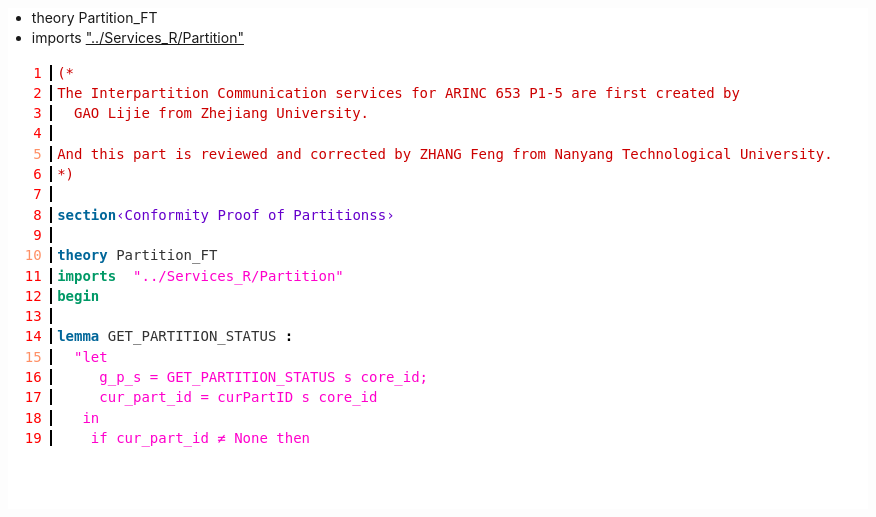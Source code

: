 - theory Partition_FT
- imports  ["../Services_R/Partition"]((https://zf-zhangfeng.github.io/ARINC653P1-5Conformity/Services_R/Partition))

<html>
<head>
<title>Partition_FT.thy</title>
</head>
<body bgcolor="#ffffff">



<pre><font color="#333333"><span style="background:#ffffffff; border-right:solid 2px black; margin-right:5px; "><font color="#ff000000">   1 </font></span><font color="#cc0000">(*</font>
<span style="background:#ffffffff; border-right:solid 2px black; margin-right:5px; "><font color="#ff000000">   2 </font></span><font color="#cc0000">The Interpartition Communication services for ARINC 653 P1-5 are first created by </font>
<span style="background:#ffffffff; border-right:solid 2px black; margin-right:5px; "><font color="#ff000000">   3 </font></span><font color="#cc0000">  GAO Lijie from Zhejiang University.</font>
<span style="background:#ffffffff; border-right:solid 2px black; margin-right:5px; "><font color="#ff000000">   4 </font></span>
<span style="background:#ffffffff; border-right:solid 2px black; margin-right:5px; "><font color="#ff990066">   5 </font></span><font color="#cc0000">And this part is reviewed and corrected by ZHANG Feng from Nanyang Technological University.</font>
<span style="background:#ffffffff; border-right:solid 2px black; margin-right:5px; "><font color="#ff000000">   6 </font></span><font color="#cc0000">*)</font>
<span style="background:#ffffffff; border-right:solid 2px black; margin-right:5px; "><font color="#ff000000">   7 </font></span>
<span style="background:#ffffffff; border-right:solid 2px black; margin-right:5px; "><font color="#ff000000">   8 </font></span><font color="#006699"><strong>section</strong></font><font color="#6600cc">&lsaquo;</font><font color="#6600cc">C</font><font color="#6600cc">o</font><font color="#6600cc">n</font><font color="#6600cc">f</font><font color="#6600cc">o</font><font color="#6600cc">r</font><font color="#6600cc">m</font><font color="#6600cc">i</font><font color="#6600cc">t</font><font color="#6600cc">y</font><font color="#6600cc"> </font><font color="#6600cc">P</font><font color="#6600cc">r</font><font color="#6600cc">o</font><font color="#6600cc">o</font><font color="#6600cc">f</font><font color="#6600cc"> </font><font color="#6600cc">o</font><font color="#6600cc">f</font><font color="#6600cc"> </font><font color="#6600cc">P</font><font color="#6600cc">a</font><font color="#6600cc">r</font><font color="#6600cc">t</font><font color="#6600cc">i</font><font color="#6600cc">t</font><font color="#6600cc">i</font><font color="#6600cc">o</font><font color="#6600cc">n</font><font color="#6600cc">s</font><font color="#6600cc">s</font><font color="#6600cc">&rsaquo;</font>
<span style="background:#ffffffff; border-right:solid 2px black; margin-right:5px; "><font color="#ff000000">   9 </font></span>
<span style="background:#ffffffff; border-right:solid 2px black; margin-right:5px; "><font color="#ff990066">  10 </font></span><font color="#006699"><strong>theory</strong></font> Partition_FT
<span style="background:#ffffffff; border-right:solid 2px black; margin-right:5px; "><font color="#ff000000">  11 </font></span><font color="#009966"><strong>imports</strong></font>  <font color="#ff00cc">&quot;../Services_R/Partition&quot;</font>
<span style="background:#ffffffff; border-right:solid 2px black; margin-right:5px; "><font color="#ff000000">  12 </font></span><font color="#009966"><strong>begin</strong></font>
<span style="background:#ffffffff; border-right:solid 2px black; margin-right:5px; "><font color="#ff000000">  13 </font></span>
<span style="background:#ffffffff; border-right:solid 2px black; margin-right:5px; "><font color="#ff000000">  14 </font></span><font color="#006699"><strong>lemma</strong></font> GET_PARTITION_STATUS <font color="#000000"><strong>:</strong></font>
<span style="background:#ffffffff; border-right:solid 2px black; margin-right:5px; "><font color="#ff990066">  15 </font></span>  <font color="#ff00cc">&quot;let</font>
<span style="background:#ffffffff; border-right:solid 2px black; margin-right:5px; "><font color="#ff000000">  16 </font></span><font color="#ff00cc">     g_p_s = GET_PARTITION_STATUS s core_id;</font>
<span style="background:#ffffffff; border-right:solid 2px black; margin-right:5px; "><font color="#ff000000">  17 </font></span><font color="#ff00cc">     cur_part_id = curPartID s core_id</font>
<span style="background:#ffffffff; border-right:solid 2px black; margin-right:5px; "><font color="#ff000000">  18 </font></span><font color="#ff00cc">   in</font>
<span style="background:#ffffffff; border-right:solid 2px black; margin-right:5px; "><font color="#ff000000">  19 </font></span><font color="#ff00cc">    if cur_part_id &ne; None then</font>
